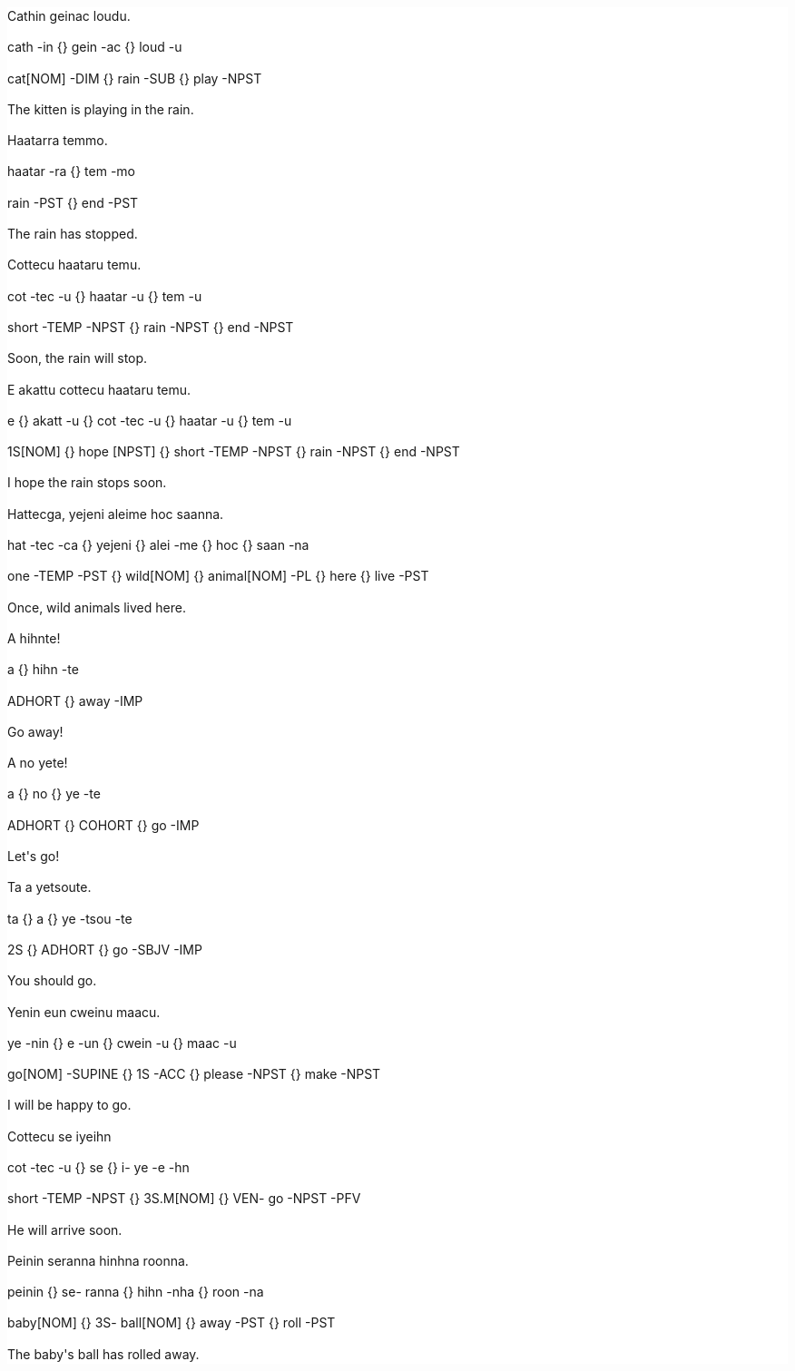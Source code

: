   <p>Cathin geinac loudu.</p>
  <p>cath -in {} gein -ac {} loud -u</p>
  <p>cat[NOM] -DIM {} rain -SUB {} play -NPST</p>
  <p>The kitten is playing in the rain.</p>
</div>
<div data-gloss>
  <p>Haatarra temmo.</p>
  <p>haatar -ra {} tem -mo</p>
  <p>rain -PST {} end -PST</p>
  <p>The rain has stopped.</p>
</div>
<div data-gloss>
  <p>Cottecu haataru temu.</p>
  <p>cot -tec -u {} haatar -u {} tem -u</p>
  <p>short -TEMP -NPST {} rain -NPST {} end -NPST</p>
  <p>Soon, the rain will stop.</p>
</div>
<div data-gloss>
  <p>E akattu cottecu haataru temu.</p>
  <p>e {} akatt -u {} cot -tec -u {} haatar -u {} tem -u</p>
  <p>1S[NOM] {} hope [NPST] {} short -TEMP -NPST {} rain -NPST {} end -NPST</p>
  <p>I hope the rain stops soon.</p>
</div>
<div data-gloss>
  <p>Hattecga, yejeni aleime hoc saanna.</p>
  <p>hat -tec -ca {} yejeni {} alei -me {} hoc {} saan -na</p>
  <p>one -TEMP -PST {} wild[NOM] {} animal[NOM] -PL {} here {} live -PST</p>
  <p>Once, wild animals lived here.</p>
</div>
<div data-gloss>
  <p>A hihnte!</p>
  <p>a {} hihn -te</p>
  <p>ADHORT {} away -IMP</p>
  <p>Go away!</p>
</div>
<div data-gloss>
  <p>A no yete!</p>
  <p>a {} no {} ye -te</p>
  <p>ADHORT {} COHORT {} go -IMP</p>
  <p>Let's go!</p>
</div>
<div data-gloss>
  <p>Ta a yetsoute.</p>
  <p>ta {} a {} ye -tsou -te</p>
  <p>2S {} ADHORT {} go -SBJV -IMP</p>
  <p>You should go.</p>
</div>
<div data-gloss>
  <p>Yenin eun cweinu maacu.</p>
  <p>ye -nin {} e -un {} cwein -u {} maac -u</p>
  <p>go[NOM] -SUPINE {} 1S -ACC {} please -NPST {} make -NPST</p>
  <p>I will be happy to go.</p>
</div>
<div data-gloss>
  <p>Cottecu se iyeihn</p>
  <p>cot -tec -u {} se {} i- ye -e -hn</p>
  <p>short -TEMP -NPST {} 3S.M[NOM] {} VEN- go -NPST -PFV</p>
  <p>He will arrive soon.</p>
</div>
<div data-gloss>
  <p>Peinin seranna hinhna roonna.</p>
  <p>peinin {} se- ranna {} hihn -nha {} roon -na</p>
  <p>baby[NOM] {} 3S- ball[NOM] {} away -PST {} roll -PST</p>
  <p>The baby's ball has rolled away.</p>